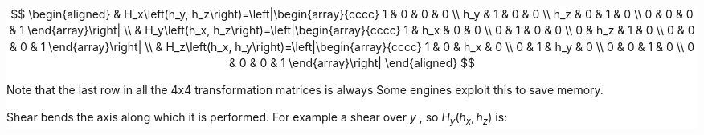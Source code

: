 $$
\begin{aligned}
& H_x\left(h_y, h_z\right)=\left|\begin{array}{cccc}
1 & 0 & 0 & 0 \\
h_y & 1 & 0 & 0 \\
h_z & 0 & 1 & 0 \\
0 & 0 & 0 & 1
\end{array}\right| \\
& H_y\left(h_x, h_z\right)=\left|\begin{array}{cccc}
1 & h_x & 0 & 0 \\
0 & 1 & 0 & 0 \\
0 & h_z & 1 & 0 \\
0 & 0 & 0 & 1
\end{array}\right| \\
& H_z\left(h_x, h_y\right)=\left|\begin{array}{cccc}
1 & 0 & h_x & 0 \\
0 & 1 & h_y & 0 \\
0 & 0 & 1 & 0 \\
0 & 0 & 0 & 1
\end{array}\right|
\end{aligned}
$$

Note that the last row in all the 4x4 transformation matrices is always
Some engines exploit this to save memory. 


Shear bends the axis along which it is performed. For example a shear over $y$ , so $H_y(h_x,h_z)$ is: 

